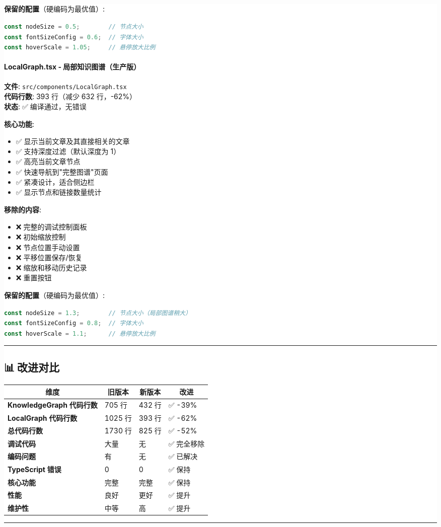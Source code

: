 **保留的配置**（硬编码为最优值）:
```typescript
const nodeSize = 0.5;        // 节点大小
const fontSizeConfig = 0.6;  // 字体大小
const hoverScale = 1.05;     // 悬停放大比例
```

#### LocalGraph.tsx - 局部知识图谱（生产版）

**文件**: `src/components/LocalGraph.tsx`  
**代码行数**: 393 行（减少 632 行，-62%）  
**状态**: ✅ 编译通过，无错误

**核心功能**:
- ✅ 显示当前文章及其直接相关的文章
- ✅ 支持深度过滤（默认深度为 1）
- ✅ 高亮当前文章节点
- ✅ 快速导航到"完整图谱"页面
- ✅ 紧凑设计，适合侧边栏
- ✅ 显示节点和链接数量统计

**移除的内容**:
- ❌ 完整的调试控制面板
- ❌ 初始缩放控制
- ❌ 节点位置手动设置
- ❌ 平移位置保存/恢复
- ❌ 缩放和移动历史记录
- ❌ 重置按钮

**保留的配置**（硬编码为最优值）:
```typescript
const nodeSize = 1.3;        // 节点大小（局部图谱稍大）
const fontSizeConfig = 0.8;  // 字体大小
const hoverScale = 1.1;      // 悬停放大比例
```

---

## 📊 改进对比

| 维度 | 旧版本 | 新版本 | 改进 |
|------|--------|--------|------|
| **KnowledgeGraph 代码行数** | 705 行 | 432 行 | ✅ -39% |
| **LocalGraph 代码行数** | 1025 行 | 393 行 | ✅ -62% |
| **总代码行数** | 1730 行 | 825 行 | ✅ -52% |
| **调试代码** | 大量 | 无 | ✅ 完全移除 |
| **编码问题** | 有 | 无 | ✅ 已解决 |
| **TypeScript 错误** | 0 | 0 | ✅ 保持 |
| **核心功能** | 完整 | 完整 | ✅ 保持 |
| **性能** | 良好 | 更好 | ✅ 提升 |
| **维护性** | 中等 | 高 | ✅ 提升 |

---
